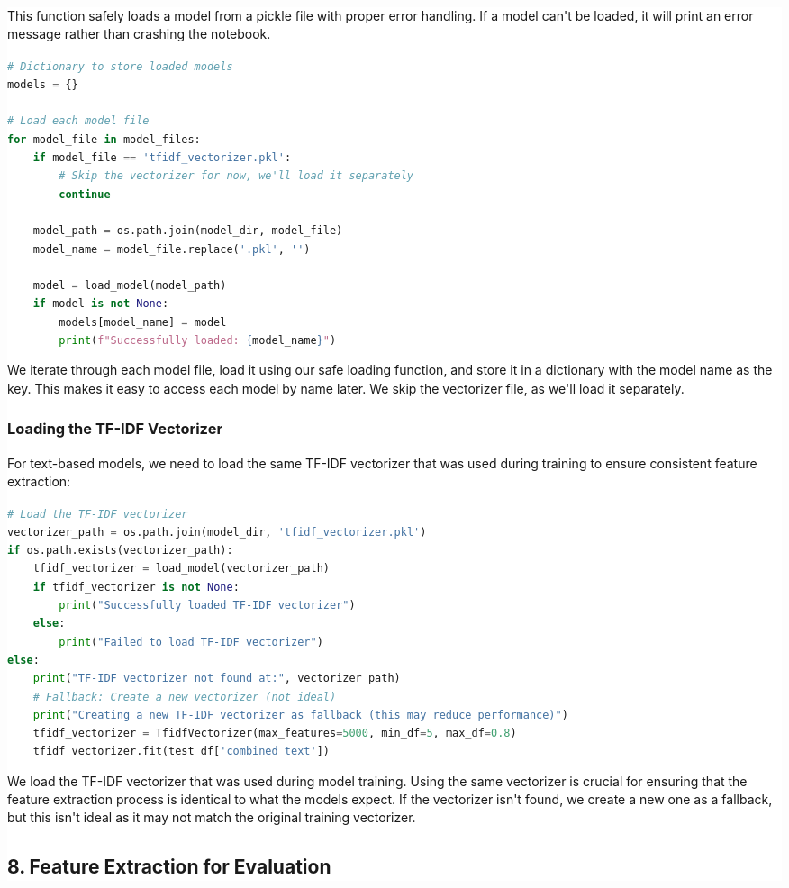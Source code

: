 This function safely loads a model from a pickle file with proper error handling. If a model can't be loaded, it will print an error message rather than crashing the notebook.

```python
# Dictionary to store loaded models
models = {}

# Load each model file
for model_file in model_files:
    if model_file == 'tfidf_vectorizer.pkl':
        # Skip the vectorizer for now, we'll load it separately
        continue
        
    model_path = os.path.join(model_dir, model_file)
    model_name = model_file.replace('.pkl', '')
    
    model = load_model(model_path)
    if model is not None:
        models[model_name] = model
        print(f"Successfully loaded: {model_name}")
```

We iterate through each model file, load it using our safe loading function, and store it in a dictionary with the model name as the key. This makes it easy to access each model by name later. We skip the vectorizer file, as we'll load it separately.

### Loading the TF-IDF Vectorizer

For text-based models, we need to load the same TF-IDF vectorizer that was used during training to ensure consistent feature extraction:

```python
# Load the TF-IDF vectorizer
vectorizer_path = os.path.join(model_dir, 'tfidf_vectorizer.pkl')
if os.path.exists(vectorizer_path):
    tfidf_vectorizer = load_model(vectorizer_path)
    if tfidf_vectorizer is not None:
        print("Successfully loaded TF-IDF vectorizer")
    else:
        print("Failed to load TF-IDF vectorizer")
else:
    print("TF-IDF vectorizer not found at:", vectorizer_path)
    # Fallback: Create a new vectorizer (not ideal)
    print("Creating a new TF-IDF vectorizer as fallback (this may reduce performance)")
    tfidf_vectorizer = TfidfVectorizer(max_features=5000, min_df=5, max_df=0.8)
    tfidf_vectorizer.fit(test_df['combined_text'])
```

We load the TF-IDF vectorizer that was used during model training. Using the same vectorizer is crucial for ensuring that the feature extraction process is identical to what the models expect. If the vectorizer isn't found, we create a new one as a fallback, but this isn't ideal as it may not match the original training vectorizer.

## 8. Feature Extraction for Evaluation
